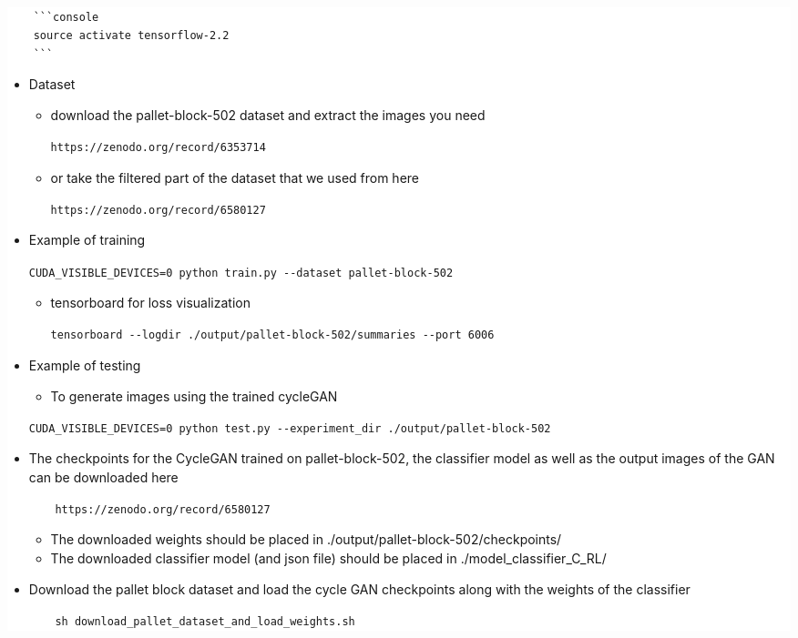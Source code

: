         ```console
        source activate tensorflow-2.2
        ```

- Dataset

    - download the pallet-block-502 dataset and extract the images you need

        ```console
        https://zenodo.org/record/6353714
        ```
    - or take the filtered part of the dataset that we used from here
        ```console
        https://zenodo.org/record/6580127
        ```
 
- Example of training

    ```console
    CUDA_VISIBLE_DEVICES=0 python train.py --dataset pallet-block-502
    ```

    - tensorboard for loss visualization

        ```console
        tensorboard --logdir ./output/pallet-block-502/summaries --port 6006
        ```

- Example of testing
    - To generate images using the trained cycleGAN

    ```console
    CUDA_VISIBLE_DEVICES=0 python test.py --experiment_dir ./output/pallet-block-502
    ```
- The checkpoints for the CycleGAN trained on pallet-block-502, the classifier model as well as the output images of the GAN can be downloaded here
    ```console
        https://zenodo.org/record/6580127
    ```
    - The downloaded weights should be placed in ./output/pallet-block-502/checkpoints/
    - The downloaded classifier model (and json file) should be placed in ./model_classifier_C_RL/
- Download the pallet block dataset and load the cycle GAN checkpoints along with the weights of the classifier
    ```console
        sh download_pallet_dataset_and_load_weights.sh
    ```
